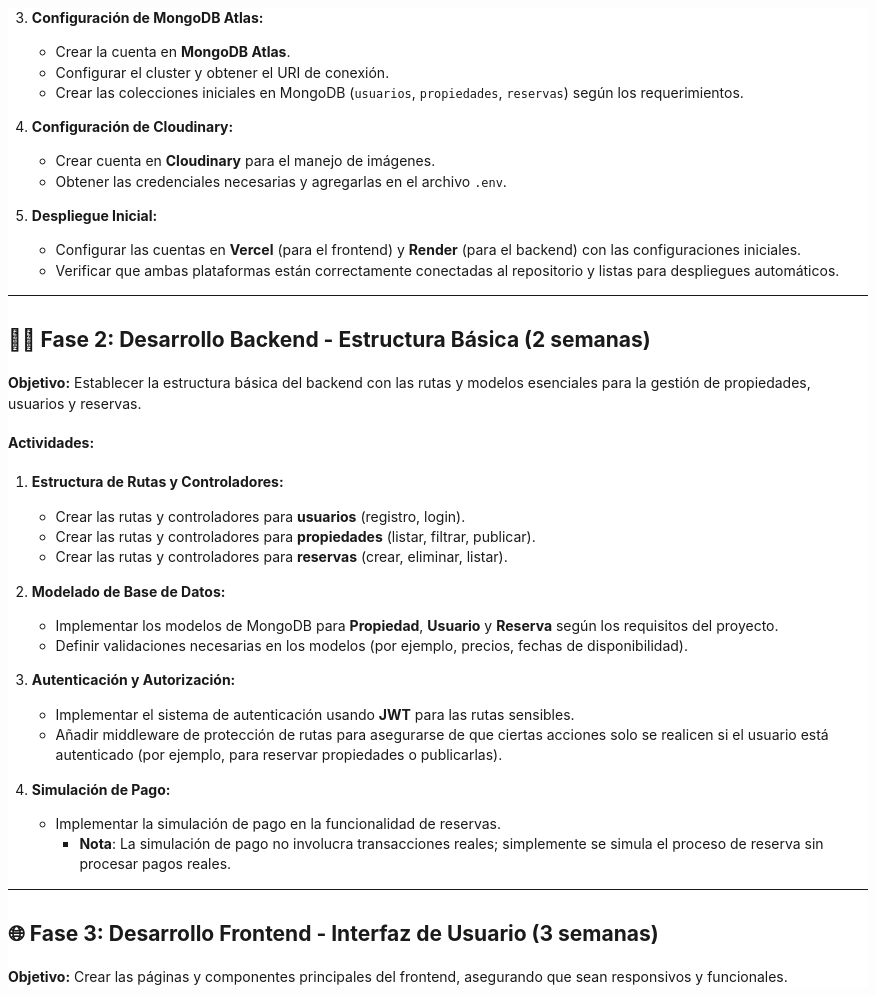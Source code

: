 3. **Configuración de MongoDB Atlas:**
   - Crear la cuenta en **MongoDB Atlas**.
   - Configurar el cluster y obtener el URI de conexión.
   - Crear las colecciones iniciales en MongoDB (`usuarios`, `propiedades`, `reservas`) según los requerimientos.

4. **Configuración de Cloudinary:**
   - Crear cuenta en **Cloudinary** para el manejo de imágenes.
   - Obtener las credenciales necesarias y agregarlas en el archivo `.env`.

5. **Despliegue Inicial:**
   - Configurar las cuentas en **Vercel** (para el frontend) y **Render** (para el backend) con las configuraciones iniciales.
   - Verificar que ambas plataformas están correctamente conectadas al repositorio y listas para despliegues automáticos.

---

## 🧑‍💻 **Fase 2: Desarrollo Backend - Estructura Básica** (2 semanas)

**Objetivo:** Establecer la estructura básica del backend con las rutas y modelos esenciales para la gestión de propiedades, usuarios y reservas.

#### Actividades:

1. **Estructura de Rutas y Controladores:**
   - Crear las rutas y controladores para **usuarios** (registro, login).
   - Crear las rutas y controladores para **propiedades** (listar, filtrar, publicar).
   - Crear las rutas y controladores para **reservas** (crear, eliminar, listar).

2. **Modelado de Base de Datos:**
   - Implementar los modelos de MongoDB para **Propiedad**, **Usuario** y **Reserva** según los requisitos del proyecto.
   - Definir validaciones necesarias en los modelos (por ejemplo, precios, fechas de disponibilidad).

3. **Autenticación y Autorización:**
   - Implementar el sistema de autenticación usando **JWT** para las rutas sensibles.
   - Añadir middleware de protección de rutas para asegurarse de que ciertas acciones solo se realicen si el usuario está autenticado (por ejemplo, para reservar propiedades o publicarlas).

4. **Simulación de Pago:**
   - Implementar la simulación de pago en la funcionalidad de reservas.
     - **Nota**: La simulación de pago no involucra transacciones reales; simplemente se simula el proceso de reserva sin procesar pagos reales.

---

## 🌐 **Fase 3: Desarrollo Frontend - Interfaz de Usuario** (3 semanas)

**Objetivo:** Crear las páginas y componentes principales del frontend, asegurando que sean responsivos y funcionales.
